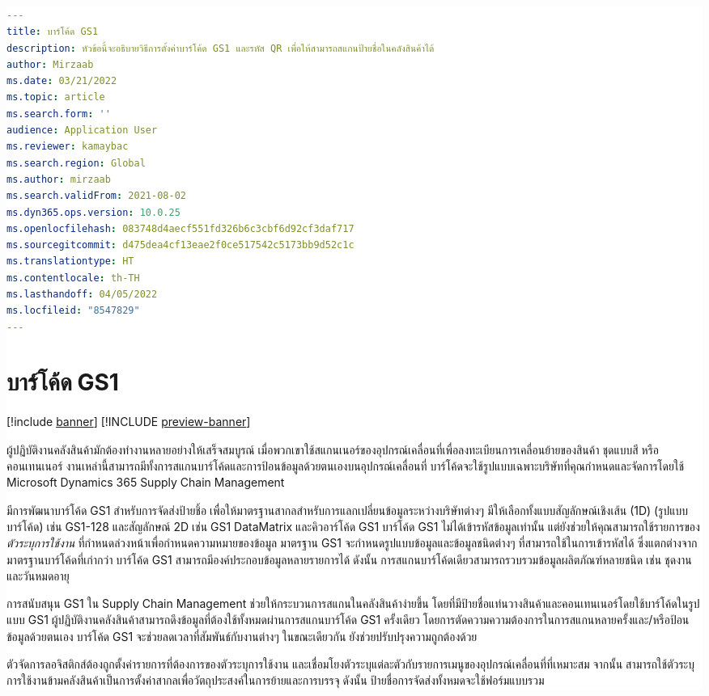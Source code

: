 ```yaml
---
title: บาร์โค้ด GS1
description: หัวข้อนี้จะอธิบายวิธีการตั้งค่าบาร์โค้ด GS1 และรหัส QR เพื่อให้สามารถสแกนป้ายชื่อในคลังสินค้าได้
author: Mirzaab
ms.date: 03/21/2022
ms.topic: article
ms.search.form: ''
audience: Application User
ms.reviewer: kamaybac
ms.search.region: Global
ms.author: mirzaab
ms.search.validFrom: 2021-08-02
ms.dyn365.ops.version: 10.0.25
ms.openlocfilehash: 083748d4aecf551fd326b6c3cbf6d92cf3daf717
ms.sourcegitcommit: d475dea4cf13eae2f0ce517542c5173bb9d52c1c
ms.translationtype: HT
ms.contentlocale: th-TH
ms.lasthandoff: 04/05/2022
ms.locfileid: "8547829"
---
```

# <a name="gs1-bar-codes"></a>บาร์โค้ด GS1

[!include [banner](../includes/banner.md)]
[!INCLUDE [preview-banner](../includes/preview-banner.md)]


ผู้ปฏิบัติงานคลังสินค้ามักต้องทำงานหลายอย่างให้เสร็จสมบูรณ์ เมื่อพวกเขาใช้สแกนเนอร์ของอุปกรณ์เคลื่อนที่เพื่อลงทะเบียนการเคลื่อนย้ายของสินค้า ชุดแบบสี หรือคอนเทนเนอร์ งานเหล่านี้สามารถมีทั้งการสแกนบาร์โค้ดและการป้อนข้อมูลด้วยตนเองบนอุปกรณ์เคลื่อนที่ บาร์โค้ดจะใช้รูปแบบเฉพาะบริษัทที่คุณกําหนดและจัดการโดยใช้ Microsoft Dynamics 365 Supply Chain Management

มีการพัฒนาบาร์โค้ด GS1 สำหรับการจัดส่งป้ายชิ้อ เพื่อให้มาตรฐานสากลสำหรับการแลกเปลี่ยนข้อมูลระหว่างบริษัทต่างๆ มีให้เลือกทั้งแบบสัญลักษณ์เชิงเส้น (1D) (รูปแบบบาร์โค้ด) เช่น GS1-128 และสัญลักษณ์ 2D เช่น GS1 DataMatrix และคิวอาร์โค้ด GS1 บาร์โค้ด GS1 ไม่ได้เข้ารหัสข้อมูลเท่านั้น แต่ยังช่วยให้คุณสามารถใช้รายการของ *ตัวระบุการใช้งาน* ที่กําหนดล่วงหน้าเพื่อกําหนดความหมายของข้อมูล มาตรฐาน GS1 จะกําหนดรูปแบบข้อมูลและข้อมูลชนิดต่างๆ ที่สามารถใช้ในการเข้ารหัสได้ ซึ่งแตกต่างจากมาตรฐานบาร์โค้ดที่เก่ากว่า บาร์โค้ด GS1 สามารถมีองค์ประกอบข้อมูลหลายรายการได้ ดังนั้น การสแกนบาร์โค้ดเดียวสามารถรวบรวมข้อมูลผลิตภัณฑ์หลายชนิด เช่น ชุดงาน และวันหมดอายุ

การสนับสนุน GS1 ใน Supply Chain Management ช่วยให้กระบวนการสแกนในคลังสินค้าง่ายขึ้น โดยที่มีป้ายชื่อแท่นวางสินค้าและคอนเทนเนอร์โดยใช้บาร์โค้ดในรูปแบบ GS1 ผู้ปฏิบัติงานคลังสินค้าสามารถดึงข้อมูลที่ต้องใช้ทั้งหมดผ่านการสแกนบาร์โค้ด GS1 ครั้งเดียว โดยการตัดความความต้องการในการสแกนหลายครั้งและ/หรือป้อนข้อมูลด้วยตนเอง บาร์โค้ด GS1 จะช่วยลดเวลาที่สัมพันธ์กับงานต่างๆ ในขณะเดียวกัน ยังช่วยปรับปรุงความถูกต้องด้วย

ตัวจัดการลอจิสติกส์ต้องถูกตั้งค่ารายการที่ต้องการของตัวระบุการใช้งาน และเชื่อมโยงตัวระบุแต่ละตัวกับรายการเมนูของอุปกรณ์เคลื่อนที่ที่เหมาะสม จากนั้น สามารถใช้ตัวระบุการใช้งานข้ามคลังสินค้าเป็นการตั้งค่าสากลเพื่อวัตถุประสงค์ในการย้ายและการบรรจุ ดังนั้น ป้ายชื่อการจัดส่งทั้งหมดจะใช้ฟอร์มแบบรวม

